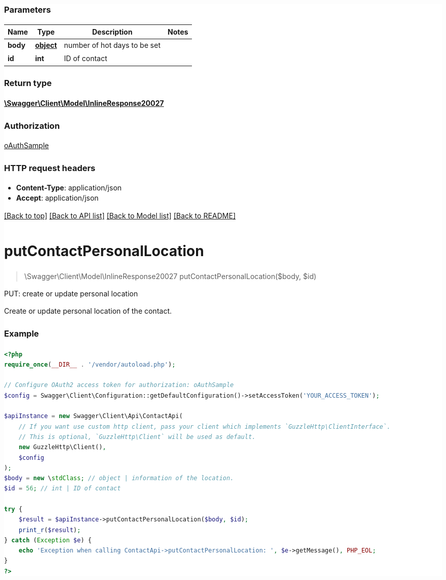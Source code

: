 ### Parameters

Name | Type | Description  | Notes
------------- | ------------- | ------------- | -------------
 **body** | [**object**](../Model/object.md)| number of hot days to be set |
 **id** | **int**| ID of contact |

### Return type

[**\Swagger\Client\Model\InlineResponse20027**](../Model/InlineResponse20027.md)

### Authorization

[oAuthSample](../../README.md#oAuthSample)

### HTTP request headers

 - **Content-Type**: application/json
 - **Accept**: application/json

[[Back to top]](#) [[Back to API list]](../../README.md#documentation-for-api-endpoints) [[Back to Model list]](../../README.md#documentation-for-models) [[Back to README]](../../README.md)

# **putContactPersonalLocation**
> \Swagger\Client\Model\InlineResponse20027 putContactPersonalLocation($body, $id)

PUT: create or update personal location

Create or update personal location of the contact.

### Example
```php
<?php
require_once(__DIR__ . '/vendor/autoload.php');

// Configure OAuth2 access token for authorization: oAuthSample
$config = Swagger\Client\Configuration::getDefaultConfiguration()->setAccessToken('YOUR_ACCESS_TOKEN');

$apiInstance = new Swagger\Client\Api\ContactApi(
    // If you want use custom http client, pass your client which implements `GuzzleHttp\ClientInterface`.
    // This is optional, `GuzzleHttp\Client` will be used as default.
    new GuzzleHttp\Client(),
    $config
);
$body = new \stdClass; // object | information of the location.
$id = 56; // int | ID of contact

try {
    $result = $apiInstance->putContactPersonalLocation($body, $id);
    print_r($result);
} catch (Exception $e) {
    echo 'Exception when calling ContactApi->putContactPersonalLocation: ', $e->getMessage(), PHP_EOL;
}
?>
```
